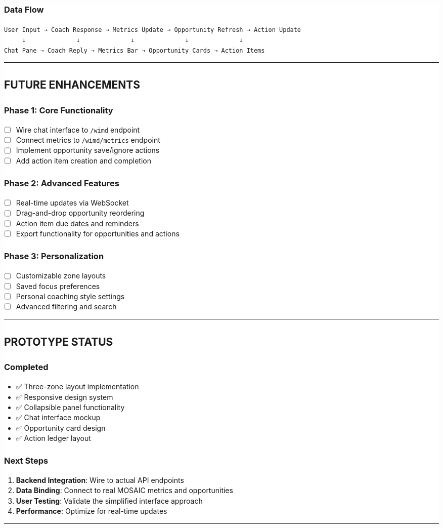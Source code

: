 ### **Data Flow**
```
User Input → Coach Response → Metrics Update → Opportunity Refresh → Action Update
     ↓              ↓              ↓              ↓              ↓
Chat Pane → Coach Reply → Metrics Bar → Opportunity Cards → Action Items
```

---

## **FUTURE ENHANCEMENTS**

### **Phase 1: Core Functionality**
- [ ] Wire chat interface to `/wimd` endpoint
- [ ] Connect metrics to `/wimd/metrics` endpoint
- [ ] Implement opportunity save/ignore actions
- [ ] Add action item creation and completion

### **Phase 2: Advanced Features**
- [ ] Real-time updates via WebSocket
- [ ] Drag-and-drop opportunity reordering
- [ ] Action item due dates and reminders
- [ ] Export functionality for opportunities and actions

### **Phase 3: Personalization**
- [ ] Customizable zone layouts
- [ ] Saved focus preferences
- [ ] Personal coaching style settings
- [ ] Advanced filtering and search

---

## **PROTOTYPE STATUS**

### **Completed**
- ✅ Three-zone layout implementation
- ✅ Responsive design system
- ✅ Collapsible panel functionality
- ✅ Chat interface mockup
- ✅ Opportunity card design
- ✅ Action ledger layout

### **Next Steps**
1. **Backend Integration**: Wire to actual API endpoints
2. **Data Binding**: Connect to real MOSAIC metrics and opportunities
3. **User Testing**: Validate the simplified interface approach
4. **Performance**: Optimize for real-time updates

---
